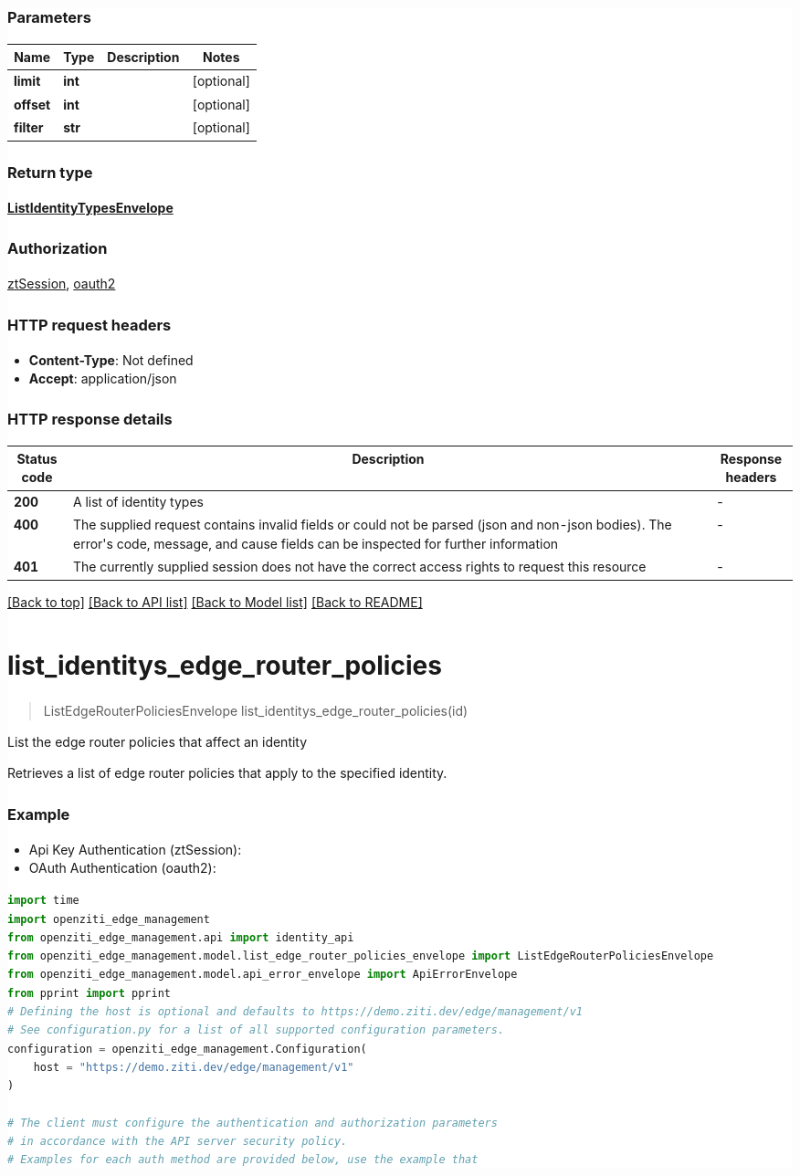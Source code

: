 
### Parameters

Name | Type | Description  | Notes
------------- | ------------- | ------------- | -------------
 **limit** | **int**|  | [optional]
 **offset** | **int**|  | [optional]
 **filter** | **str**|  | [optional]

### Return type

[**ListIdentityTypesEnvelope**](ListIdentityTypesEnvelope.md)

### Authorization

[ztSession](../README.md#ztSession), [oauth2](../README.md#oauth2)

### HTTP request headers

 - **Content-Type**: Not defined
 - **Accept**: application/json


### HTTP response details

| Status code | Description | Response headers |
|-------------|-------------|------------------|
**200** | A list of identity types |  -  |
**400** | The supplied request contains invalid fields or could not be parsed (json and non-json bodies). The error&#39;s code, message, and cause fields can be inspected for further information |  -  |
**401** | The currently supplied session does not have the correct access rights to request this resource |  -  |

[[Back to top]](#) [[Back to API list]](../README.md#documentation-for-api-endpoints) [[Back to Model list]](../README.md#documentation-for-models) [[Back to README]](../README.md)

# **list_identitys_edge_router_policies**
> ListEdgeRouterPoliciesEnvelope list_identitys_edge_router_policies(id)

List the edge router policies that affect an identity

Retrieves a list of edge router policies that apply to the specified identity.

### Example

* Api Key Authentication (ztSession):
* OAuth Authentication (oauth2):

```python
import time
import openziti_edge_management
from openziti_edge_management.api import identity_api
from openziti_edge_management.model.list_edge_router_policies_envelope import ListEdgeRouterPoliciesEnvelope
from openziti_edge_management.model.api_error_envelope import ApiErrorEnvelope
from pprint import pprint
# Defining the host is optional and defaults to https://demo.ziti.dev/edge/management/v1
# See configuration.py for a list of all supported configuration parameters.
configuration = openziti_edge_management.Configuration(
    host = "https://demo.ziti.dev/edge/management/v1"
)

# The client must configure the authentication and authorization parameters
# in accordance with the API server security policy.
# Examples for each auth method are provided below, use the example that
```